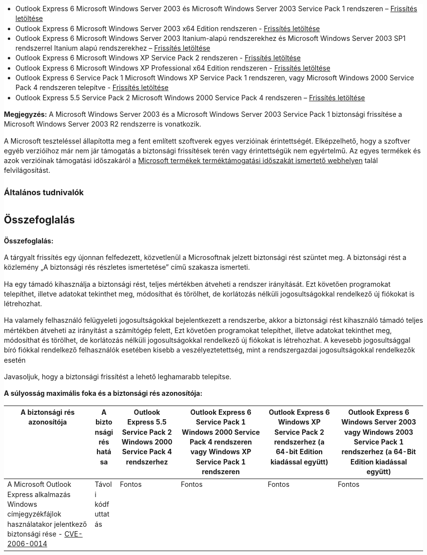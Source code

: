 -   Outlook Express 6 Microsoft Windows Server 2003 és Microsoft Windows Server 2003 Service Pack 1 rendszeren – [Frissítés letöltése](http://www.microsoft.com/downloads/details.aspx?familyid=484de679-5505-4196-bdd8-f7cf325af0f5)
-   Outlook Express 6 Microsoft Windows Server 2003 x64 Edition rendszeren - [Frissítés letöltése](http://www.microsoft.com/downloads/details.aspx?familyid=a7b10d8f-d9d7-4423-aa6d-c1c41d23794e)
-   Outlook Express 6 Microsoft Windows Server 2003 Itanium-alapú rendszerekhez és Microsoft Windows Server 2003 SP1 rendszerrel Itanium alapú rendszerekhez – [Frissítés letöltése](http://www.microsoft.com/downloads/details.aspx?familyid=800bf687-bee5-478f-a025-43cd16682f31)
-   Outlook Express 6 Microsoft Windows XP Service Pack 2 rendszeren - [Frissítés letöltése](http://www.microsoft.com/downloads/details.aspx?familyid=0dd827bc-6fa1-405a-933e-fb422a4e8096)
-   Outlook Express 6 Microsoft Windows XP Professional x64 Edition rendszeren - [Frissítés letöltése](http://www.microsoft.com/downloads/details.aspx?familyid=ff772c0b-6f98-449d-b02e-c9c236068172)
-   Outlook Express 6 Service Pack 1 Microsoft Windows XP Service Pack 1 rendszeren, vagy Microsoft Windows 2000 Service Pack 4 rendszeren telepítve - [Frissítés letöltése](http://www.microsoft.com/downloads/details.aspx?familyid=cda93501-99cb-4f28-bb73-6438cad081db)
-   Outlook Express 5.5 Service Pack 2 Microsoft Windows 2000 Service Pack 4 rendszeren – [Frissítés letöltése](http://www.microsoft.com/downloads/details.aspx?familyid=e61a3d64-14fd-4976-bb03-c31ca6ee61e2)

**Megjegyzés:** A Microsoft Windows Server 2003 és a Microsoft Windows Server 2003 Service Pack 1 biztonsági frissítése a Microsoft Windows Server 2003 R2 rendszerre is vonatkozik.

A Microsoft teszteléssel állapította meg a fent említett szoftverek egyes verzióinak érintettségét. Elképzelhető, hogy a szoftver egyéb verzióihoz már nem jár támogatás a biztonsági frissítések terén vagy érintettségük nem egyértelmű. Az egyes termékek és azok verzióinak támogatási időszakáról a [Microsoft termékek terméktámogatási időszakát ismertető webhelyen](http://go.microsoft.com/fwlink/?linkid=21742) talál felvilágosítást.

### Általános tudnivalók

Összefoglalás
-------------

**Összefoglalás:**

A tárgyalt frissítés egy újonnan felfedezett, közvetlenül a Microsoftnak jelzett biztonsági rést szüntet meg. A biztonsági rést a közlemény „A biztonsági rés részletes ismertetése” című szakasza ismerteti.

Ha egy támadó kihasználja a biztonsági rést, teljes mértékben átveheti a rendszer irányítását. Ezt követően programokat telepíthet, illetve adatokat tekinthet meg, módosíthat és törölhet, de korlátozás nélküli jogosultságokkal rendelkező új fiókokat is létrehozhat.

Ha valamely felhasználó felügyeleti jogosultságokkal bejelentkezett a rendszerbe, akkor a biztonsági rést kihasználó támadó teljes mértékben átveheti az irányítást a számítógép felett, Ezt követően programokat telepíthet, illetve adatokat tekinthet meg, módosíthat és törölhet, de korlátozás nélküli jogosultságokkal rendelkező új fiókokat is létrehozhat. A kevesebb jogosultsággal bíró fiókkal rendelkező felhasználók esetében kisebb a veszélyeztetettség, mint a rendszergazdai jogosultságokkal rendelkezők esetén

Javasoljuk, hogy a biztonsági frissítést a lehető leghamarabb telepítse.

**A súlyosság maximális foka és a biztonsági rés azonosítója:**

| A biztonsági rés azonosítója                                                                                                                                                                | A biztonsági rés hatása | Outlook Express 5.5 Service Pack 2 Windows 2000 Service Pack 4 rendszerhez | Outlook Express 6 Service Pack 1 Windows 2000 Service Pack 4 rendszeren vagy Windows XP Service Pack 1 rendszeren | Outlook Express 6 Windows XP Service Pack 2 rendszerhez (a 64-bit Edition kiadással együtt) | Outlook Express 6 Windows Server 2003 vagy Windows 2003 Service Pack 1 rendszerhez (a 64-Bit Edition kiadással együtt) |
|---------------------------------------------------------------------------------------------------------------------------------------------------------------------------------------------|-------------------------|----------------------------------------------------------------------------|-------------------------------------------------------------------------------------------------------------------|---------------------------------------------------------------------------------------------|------------------------------------------------------------------------------------------------------------------------|
| A Microsoft Outlook Express alkalmazás Windows címjegyzékfájlok használatakor jelentkező biztonsági rése - [CVE-2006-0014](http://www.cve.mitre.org/cgi-bin/cvename.cgi?name=cve-2006-0014) | Távoli kódfuttatás      | Fontos                                                                     | Fontos                                                                                                            | Fontos                                                                                      | Fontos                                                                                                                 |
